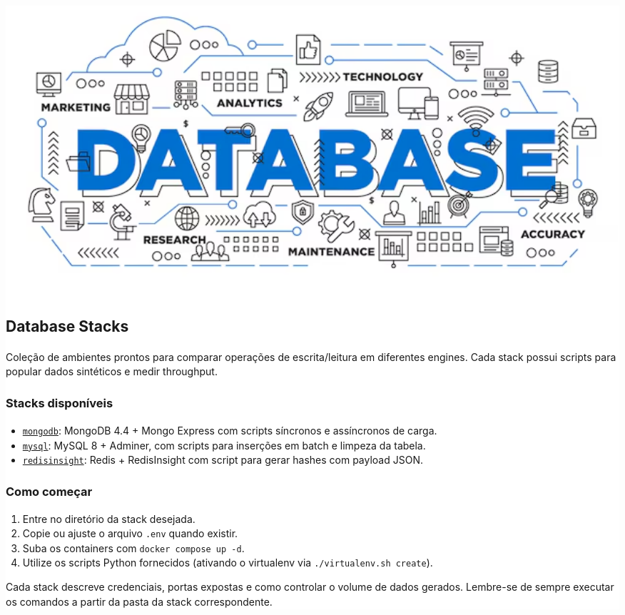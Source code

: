 <img src="banner.png" alt="Stacks de banco de dados" style="width:100%;">

## Database Stacks
Coleção de ambientes prontos para comparar operações de escrita/leitura em diferentes engines. Cada stack possui scripts para
popular dados sintéticos e medir throughput.

### Stacks disponíveis
- [`mongodb`](mongodb/README.md): MongoDB 4.4 + Mongo Express com scripts síncronos e assíncronos de carga.
- [`mysql`](mysql/README.md): MySQL 8 + Adminer, com scripts para inserções em batch e limpeza da tabela.
- [`redisinsight`](redisinsight/README.md): Redis + RedisInsight com script para gerar hashes com payload JSON.

### Como começar
1. Entre no diretório da stack desejada.
2. Copie ou ajuste o arquivo `.env` quando existir.
3. Suba os containers com `docker compose up -d`.
4. Utilize os scripts Python fornecidos (ativando o virtualenv via `./virtualenv.sh create`).

Cada stack descreve credenciais, portas expostas e como controlar o volume de dados gerados. Lembre-se de sempre executar os
comandos a partir da pasta da stack correspondente.

